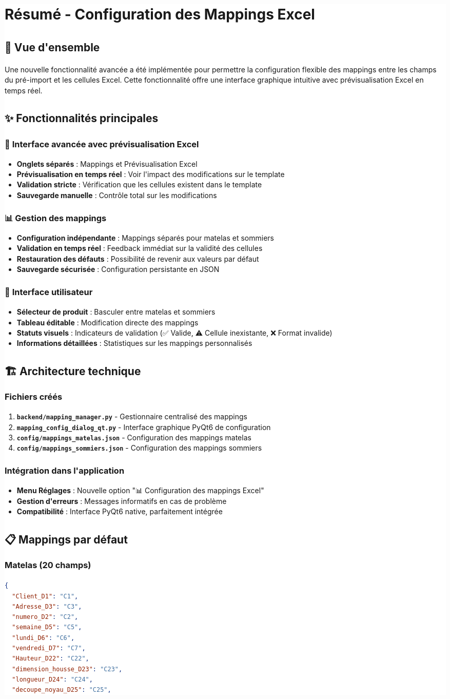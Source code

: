 # Résumé - Configuration des Mappings Excel

## 🎯 Vue d'ensemble

Une nouvelle fonctionnalité avancée a été implémentée pour permettre la configuration flexible des mappings entre les champs du pré-import et les cellules Excel. Cette fonctionnalité offre une interface graphique intuitive avec prévisualisation Excel en temps réel.

## ✨ Fonctionnalités principales

### 🔧 **Interface avancée avec prévisualisation Excel**
- **Onglets séparés** : Mappings et Prévisualisation Excel
- **Prévisualisation en temps réel** : Voir l'impact des modifications sur le template
- **Validation stricte** : Vérification que les cellules existent dans le template
- **Sauvegarde manuelle** : Contrôle total sur les modifications

### 📊 **Gestion des mappings**
- **Configuration indépendante** : Mappings séparés pour matelas et sommiers
- **Validation en temps réel** : Feedback immédiat sur la validité des cellules
- **Restauration des défauts** : Possibilité de revenir aux valeurs par défaut
- **Sauvegarde sécurisée** : Configuration persistante en JSON

### 🎨 **Interface utilisateur**
- **Sélecteur de produit** : Basculer entre matelas et sommiers
- **Tableau éditable** : Modification directe des mappings
- **Statuts visuels** : Indicateurs de validation (✅ Valide, ⚠️ Cellule inexistante, ❌ Format invalide)
- **Informations détaillées** : Statistiques sur les mappings personnalisés

## 🏗️ Architecture technique

### **Fichiers créés**

1. **`backend/mapping_manager.py`** - Gestionnaire centralisé des mappings
2. **`mapping_config_dialog_qt.py`** - Interface graphique PyQt6 de configuration
3. **`config/mappings_matelas.json`** - Configuration des mappings matelas
4. **`config/mappings_sommiers.json`** - Configuration des mappings sommiers

### **Intégration dans l'application**

- **Menu Réglages** : Nouvelle option "📊 Configuration des mappings Excel"
- **Gestion d'erreurs** : Messages informatifs en cas de problème
- **Compatibilité** : Interface PyQt6 native, parfaitement intégrée

## 📋 Mappings par défaut

### **Matelas (20 champs)**
```json
{
  "Client_D1": "C1",
  "Adresse_D3": "C3",
  "numero_D2": "C2",
  "semaine_D5": "C5",
  "lundi_D6": "C6",
  "vendredi_D7": "C7",
  "Hauteur_D22": "C22",
  "dimension_housse_D23": "C23",
  "longueur_D24": "C24",
  "decoupe_noyau_D25": "C25",
```